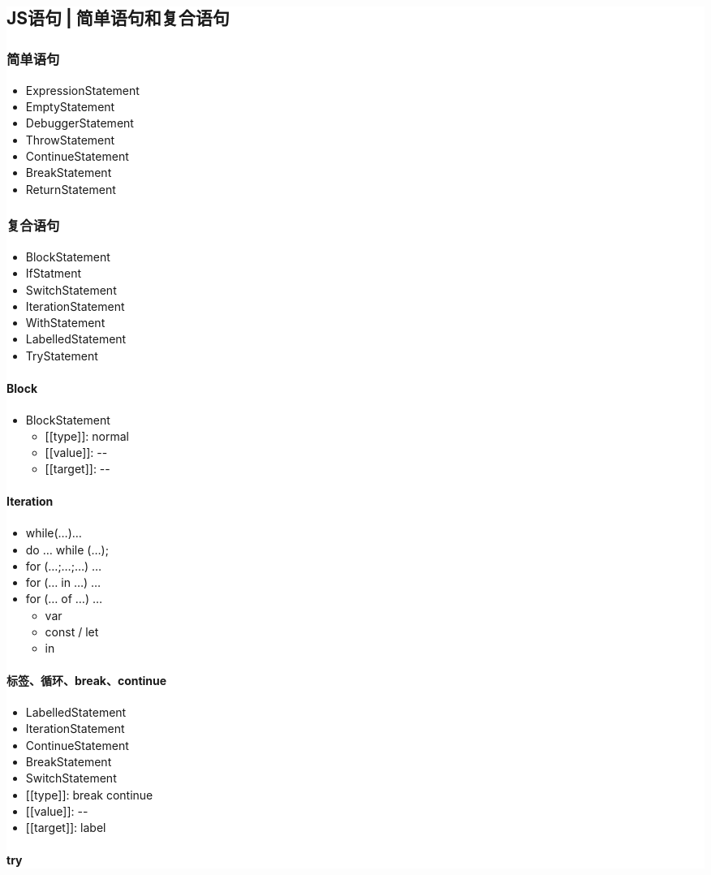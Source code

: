## JS语句 | 简单语句和复合语句

### 简单语句

- ExpressionStatement
- EmptyStatement
- DebuggerStatement
- ThrowStatement
- ContinueStatement
- BreakStatement
- ReturnStatement

### 复合语句

- BlockStatement
- IfStatment
- SwitchStatement
- IterationStatement
- WithStatement
- LabelledStatement
- TryStatement

#### Block

- BlockStatement
    - [[type]]: normal
    - [[value]]: --
    - [[target]]: --

#### Iteration

- while(…)…
- do … while (…);
- for (…;…;…) …
- for (… in …) …
- for (… of …) …
    - var
    - const / let
    - in

#### 标签、循环、break、continue

- LabelledStatement
- IterationStatement
- ContinueStatement
- BreakStatement
- SwitchStatement
- [[type]]: break continue
- [[value]]: --
- [[target]]: label

#### try

